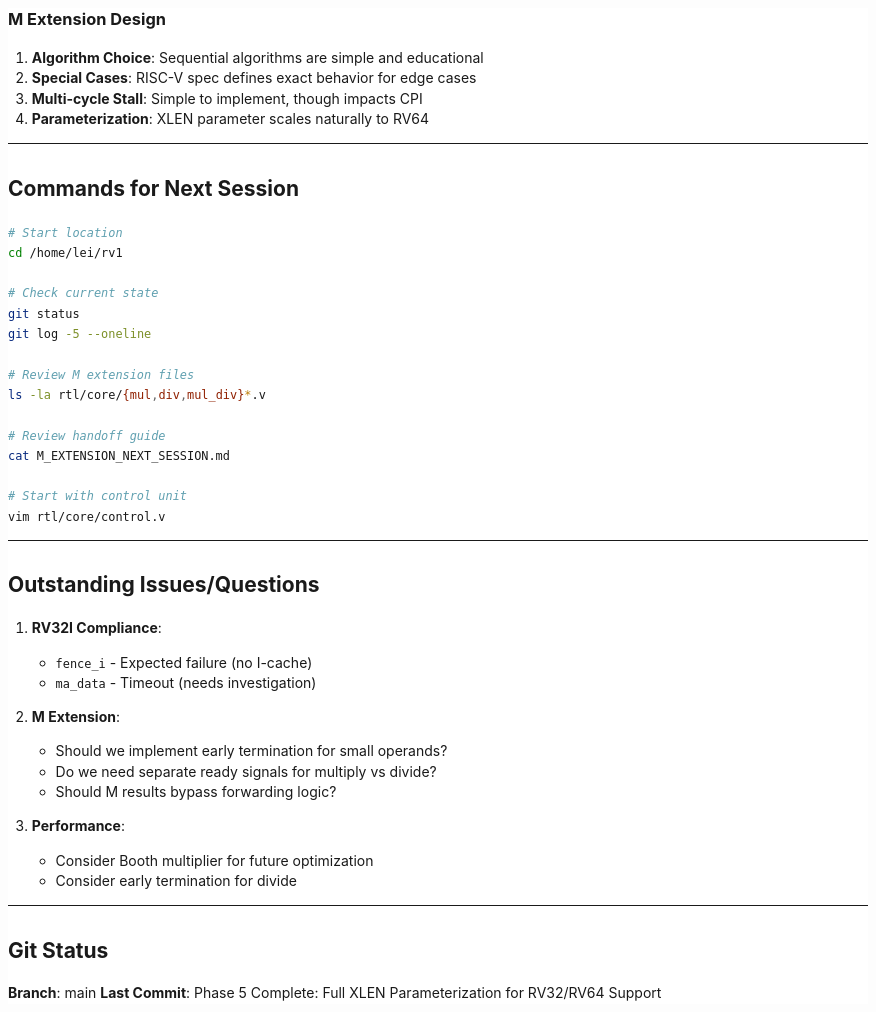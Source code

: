 ### M Extension Design
1. **Algorithm Choice**: Sequential algorithms are simple and educational
2. **Special Cases**: RISC-V spec defines exact behavior for edge cases
3. **Multi-cycle Stall**: Simple to implement, though impacts CPI
4. **Parameterization**: XLEN parameter scales naturally to RV64

---

## Commands for Next Session

```bash
# Start location
cd /home/lei/rv1

# Check current state
git status
git log -5 --oneline

# Review M extension files
ls -la rtl/core/{mul,div,mul_div}*.v

# Review handoff guide
cat M_EXTENSION_NEXT_SESSION.md

# Start with control unit
vim rtl/core/control.v
```

---

## Outstanding Issues/Questions

1. **RV32I Compliance**:
   - `fence_i` - Expected failure (no I-cache)
   - `ma_data` - Timeout (needs investigation)

2. **M Extension**:
   - Should we implement early termination for small operands?
   - Do we need separate ready signals for multiply vs divide?
   - Should M results bypass forwarding logic?

3. **Performance**:
   - Consider Booth multiplier for future optimization
   - Consider early termination for divide

---

## Git Status

**Branch**: main
**Last Commit**: Phase 5 Complete: Full XLEN Parameterization for RV32/RV64 Support

